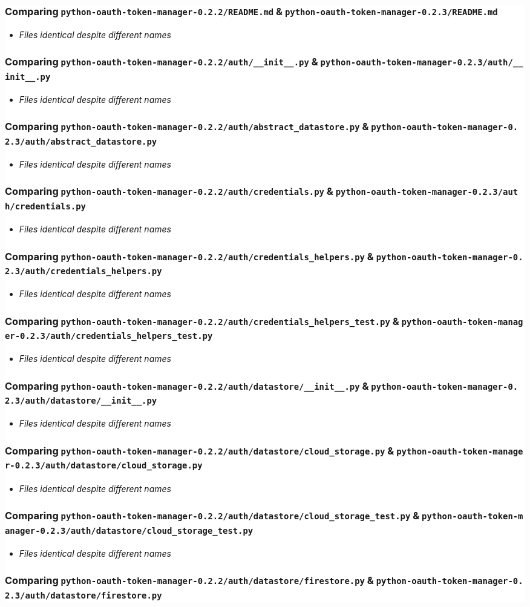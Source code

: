 ### Comparing `python-oauth-token-manager-0.2.2/README.md` & `python-oauth-token-manager-0.2.3/README.md`

 * *Files identical despite different names*

### Comparing `python-oauth-token-manager-0.2.2/auth/__init__.py` & `python-oauth-token-manager-0.2.3/auth/__init__.py`

 * *Files identical despite different names*

### Comparing `python-oauth-token-manager-0.2.2/auth/abstract_datastore.py` & `python-oauth-token-manager-0.2.3/auth/abstract_datastore.py`

 * *Files identical despite different names*

### Comparing `python-oauth-token-manager-0.2.2/auth/credentials.py` & `python-oauth-token-manager-0.2.3/auth/credentials.py`

 * *Files identical despite different names*

### Comparing `python-oauth-token-manager-0.2.2/auth/credentials_helpers.py` & `python-oauth-token-manager-0.2.3/auth/credentials_helpers.py`

 * *Files identical despite different names*

### Comparing `python-oauth-token-manager-0.2.2/auth/credentials_helpers_test.py` & `python-oauth-token-manager-0.2.3/auth/credentials_helpers_test.py`

 * *Files identical despite different names*

### Comparing `python-oauth-token-manager-0.2.2/auth/datastore/__init__.py` & `python-oauth-token-manager-0.2.3/auth/datastore/__init__.py`

 * *Files identical despite different names*

### Comparing `python-oauth-token-manager-0.2.2/auth/datastore/cloud_storage.py` & `python-oauth-token-manager-0.2.3/auth/datastore/cloud_storage.py`

 * *Files identical despite different names*

### Comparing `python-oauth-token-manager-0.2.2/auth/datastore/cloud_storage_test.py` & `python-oauth-token-manager-0.2.3/auth/datastore/cloud_storage_test.py`

 * *Files identical despite different names*

### Comparing `python-oauth-token-manager-0.2.2/auth/datastore/firestore.py` & `python-oauth-token-manager-0.2.3/auth/datastore/firestore.py`
